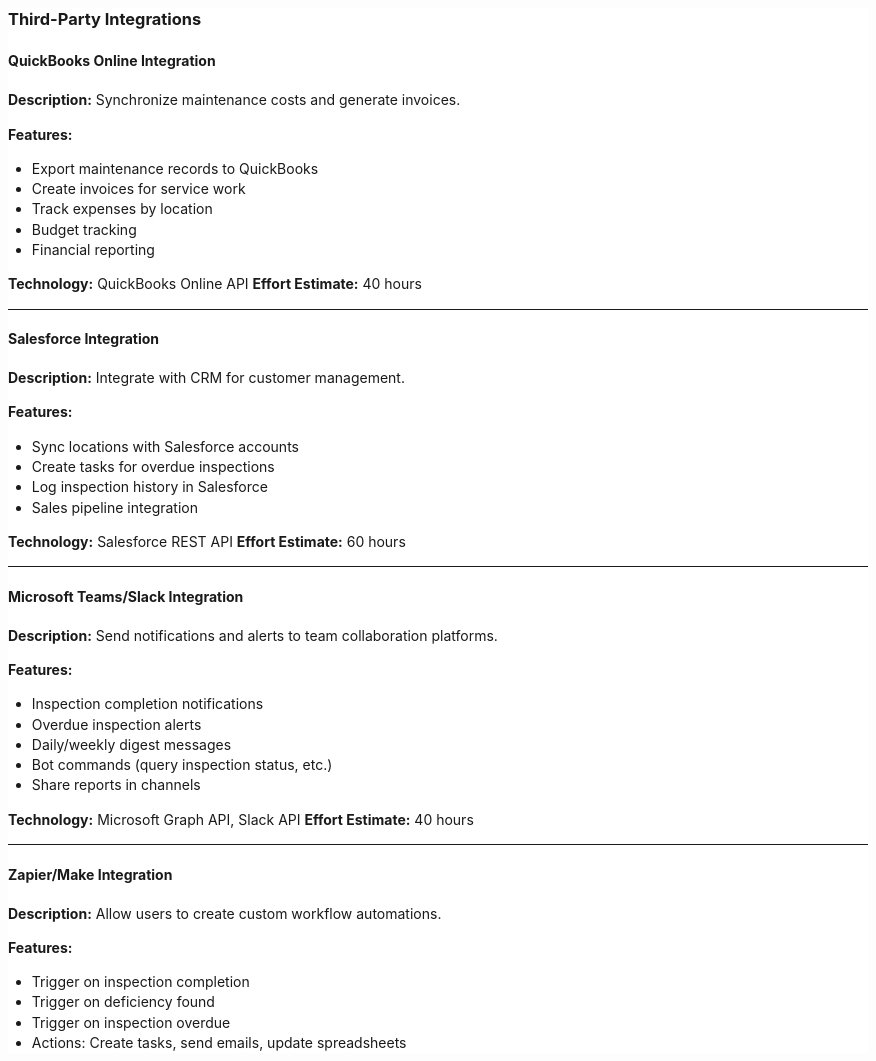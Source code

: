 
### Third-Party Integrations

#### QuickBooks Online Integration

**Description:** Synchronize maintenance costs and generate invoices.

**Features:**
- Export maintenance records to QuickBooks
- Create invoices for service work
- Track expenses by location
- Budget tracking
- Financial reporting

**Technology:** QuickBooks Online API
**Effort Estimate:** 40 hours

---

#### Salesforce Integration

**Description:** Integrate with CRM for customer management.

**Features:**
- Sync locations with Salesforce accounts
- Create tasks for overdue inspections
- Log inspection history in Salesforce
- Sales pipeline integration

**Technology:** Salesforce REST API
**Effort Estimate:** 60 hours

---

#### Microsoft Teams/Slack Integration

**Description:** Send notifications and alerts to team collaboration platforms.

**Features:**
- Inspection completion notifications
- Overdue inspection alerts
- Daily/weekly digest messages
- Bot commands (query inspection status, etc.)
- Share reports in channels

**Technology:** Microsoft Graph API, Slack API
**Effort Estimate:** 40 hours

---

#### Zapier/Make Integration

**Description:** Allow users to create custom workflow automations.

**Features:**
- Trigger on inspection completion
- Trigger on deficiency found
- Trigger on inspection overdue
- Actions: Create tasks, send emails, update spreadsheets
